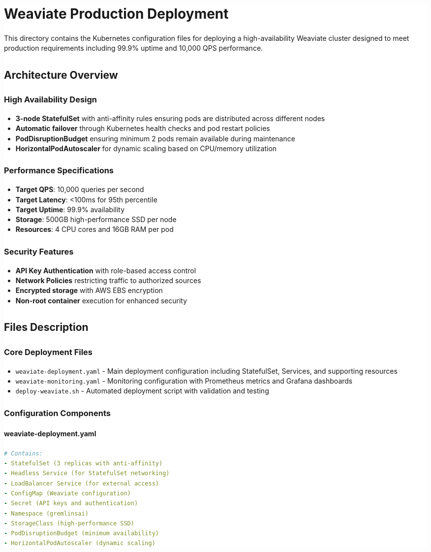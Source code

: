 # Weaviate Production Deployment

This directory contains the Kubernetes configuration files for deploying a high-availability Weaviate cluster designed to meet production requirements including 99.9% uptime and 10,000 QPS performance.

## Architecture Overview

### High Availability Design
- **3-node StatefulSet** with anti-affinity rules ensuring pods are distributed across different nodes
- **Automatic failover** through Kubernetes health checks and pod restart policies
- **PodDisruptionBudget** ensuring minimum 2 pods remain available during maintenance
- **HorizontalPodAutoscaler** for dynamic scaling based on CPU/memory utilization

### Performance Specifications
- **Target QPS**: 10,000 queries per second
- **Target Latency**: <100ms for 95th percentile
- **Target Uptime**: 99.9% availability
- **Storage**: 500GB high-performance SSD per node
- **Resources**: 4 CPU cores and 16GB RAM per pod

### Security Features
- **API Key Authentication** with role-based access control
- **Network Policies** restricting traffic to authorized sources
- **Encrypted storage** with AWS EBS encryption
- **Non-root container** execution for enhanced security

## Files Description

### Core Deployment Files
- `weaviate-deployment.yaml` - Main deployment configuration including StatefulSet, Services, and supporting resources
- `weaviate-monitoring.yaml` - Monitoring configuration with Prometheus metrics and Grafana dashboards
- `deploy-weaviate.sh` - Automated deployment script with validation and testing

### Configuration Components

#### weaviate-deployment.yaml
```yaml
# Contains:
- StatefulSet (3 replicas with anti-affinity)
- Headless Service (for StatefulSet networking)
- LoadBalancer Service (for external access)
- ConfigMap (Weaviate configuration)
- Secret (API keys and authentication)
- Namespace (gremlinsai)
- StorageClass (high-performance SSD)
- PodDisruptionBudget (minimum availability)
- HorizontalPodAutoscaler (dynamic scaling)
```
